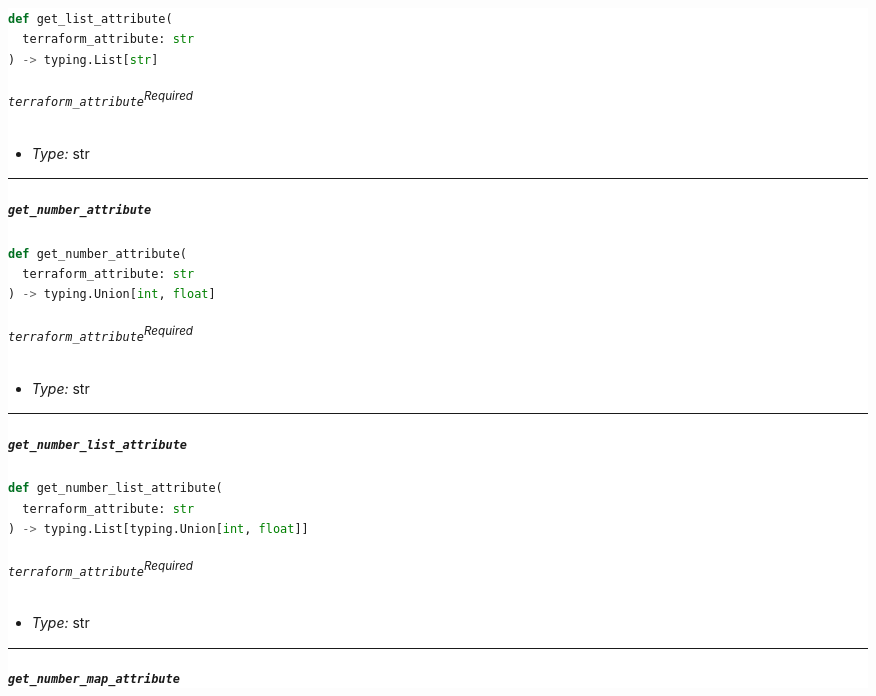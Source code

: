 ```python
def get_list_attribute(
  terraform_attribute: str
) -> typing.List[str]
```

###### `terraform_attribute`<sup>Required</sup> <a name="terraform_attribute" id="@cdktf/provider-cloudflare.dataCloudflareCallsSfuApps.DataCloudflareCallsSfuApps.getListAttribute.parameter.terraformAttribute"></a>

- *Type:* str

---

##### `get_number_attribute` <a name="get_number_attribute" id="@cdktf/provider-cloudflare.dataCloudflareCallsSfuApps.DataCloudflareCallsSfuApps.getNumberAttribute"></a>

```python
def get_number_attribute(
  terraform_attribute: str
) -> typing.Union[int, float]
```

###### `terraform_attribute`<sup>Required</sup> <a name="terraform_attribute" id="@cdktf/provider-cloudflare.dataCloudflareCallsSfuApps.DataCloudflareCallsSfuApps.getNumberAttribute.parameter.terraformAttribute"></a>

- *Type:* str

---

##### `get_number_list_attribute` <a name="get_number_list_attribute" id="@cdktf/provider-cloudflare.dataCloudflareCallsSfuApps.DataCloudflareCallsSfuApps.getNumberListAttribute"></a>

```python
def get_number_list_attribute(
  terraform_attribute: str
) -> typing.List[typing.Union[int, float]]
```

###### `terraform_attribute`<sup>Required</sup> <a name="terraform_attribute" id="@cdktf/provider-cloudflare.dataCloudflareCallsSfuApps.DataCloudflareCallsSfuApps.getNumberListAttribute.parameter.terraformAttribute"></a>

- *Type:* str

---

##### `get_number_map_attribute` <a name="get_number_map_attribute" id="@cdktf/provider-cloudflare.dataCloudflareCallsSfuApps.DataCloudflareCallsSfuApps.getNumberMapAttribute"></a>
